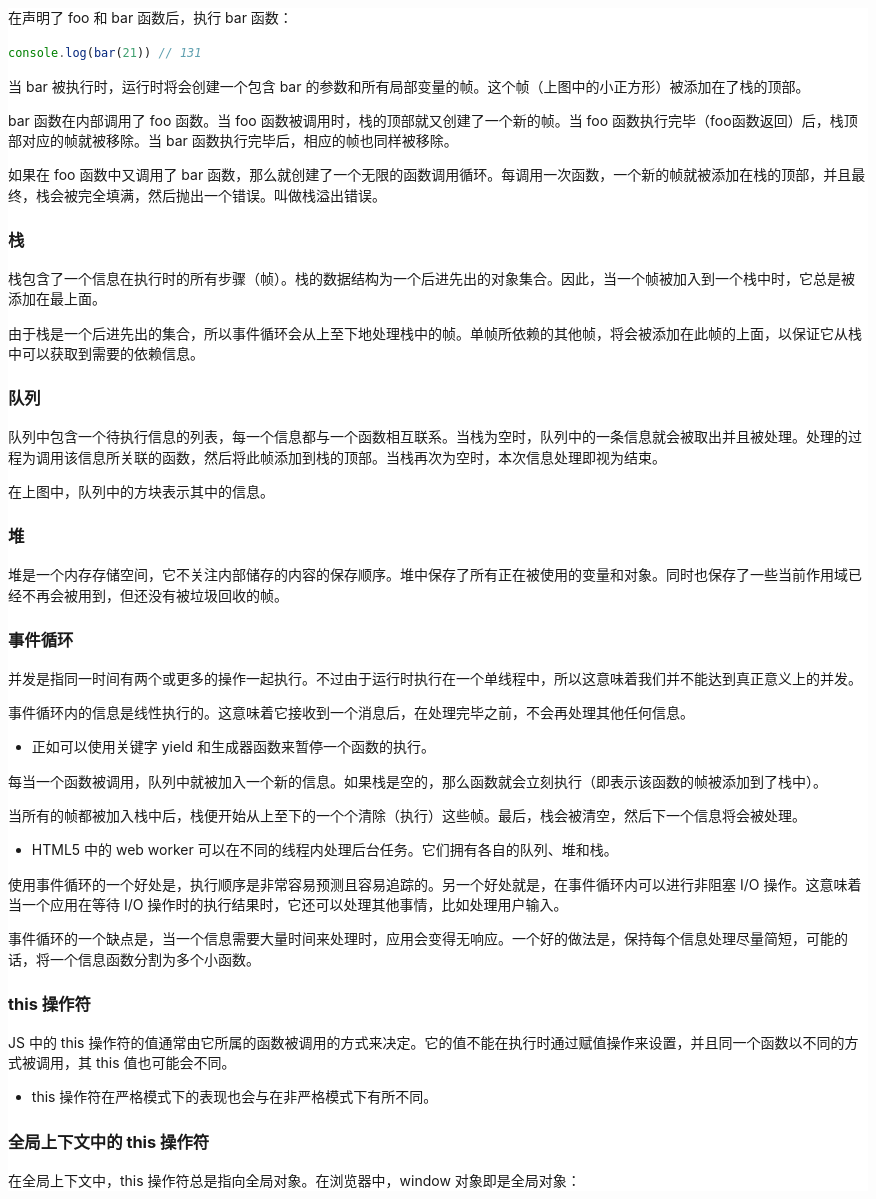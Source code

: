 在声明了 foo 和 bar 函数后，执行 bar 函数：

```js
console.log(bar(21)) // 131
```

当 bar 被执行时，运行时将会创建一个包含 bar 的参数和所有局部变量的帧。这个帧（上图中的小正方形）被添加在了栈的顶部。

bar 函数在内部调用了 foo 函数。当 foo 函数被调用时，栈的顶部就又创建了一个新的帧。当 foo 函数执行完毕（foo函数返回）后，栈顶部对应的帧就被移除。当 bar 函数执行完毕后，相应的帧也同样被移除。

如果在 foo 函数中又调用了 bar 函数，那么就创建了一个无限的函数调用循环。每调用一次函数，一个新的帧就被添加在栈的顶部，并且最终，栈会被完全填满，然后抛出一个错误。叫做栈溢出错误。

### 栈

栈包含了一个信息在执行时的所有步骤（帧）。栈的数据结构为一个后进先出的对象集合。因此，当一个帧被加入到一个栈中时，它总是被添加在最上面。

由于栈是一个后进先出的集合，所以事件循环会从上至下地处理栈中的帧。单帧所依赖的其他帧，将会被添加在此帧的上面，以保证它从栈中可以获取到需要的依赖信息。

### 队列

队列中包含一个待执行信息的列表，每一个信息都与一个函数相互联系。当栈为空时，队列中的一条信息就会被取出并且被处理。处理的过程为调用该信息所关联的函数，然后将此帧添加到栈的顶部。当栈再次为空时，本次信息处理即视为结束。

在上图中，队列中的方块表示其中的信息。

### 堆

堆是一个内存存储空间，它不关注内部储存的内容的保存顺序。堆中保存了所有正在被使用的变量和对象。同时也保存了一些当前作用域已经不再会被用到，但还没有被垃圾回收的帧。

### 事件循环

并发是指同一时间有两个或更多的操作一起执行。不过由于运行时执行在一个单线程中，所以这意味着我们并不能达到真正意义上的并发。

事件循环内的信息是线性执行的。这意味着它接收到一个消息后，在处理完毕之前，不会再处理其他任何信息。

- 正如可以使用关键字 yield 和生成器函数来暂停一个函数的执行。

每当一个函数被调用，队列中就被加入一个新的信息。如果栈是空的，那么函数就会立刻执行（即表示该函数的帧被添加到了栈中）。

当所有的帧都被加入栈中后，栈便开始从上至下的一个个清除（执行）这些帧。最后，栈会被清空，然后下一个信息将会被处理。

- HTML5 中的 web worker 可以在不同的线程内处理后台任务。它们拥有各自的队列、堆和栈。

使用事件循环的一个好处是，执行顺序是非常容易预测且容易追踪的。另一个好处就是，在事件循环内可以进行非阻塞 I/O 操作。这意味着当一个应用在等待 I/O 操作时的执行结果时，它还可以处理其他事情，比如处理用户输入。

事件循环的一个缺点是，当一个信息需要大量时间来处理时，应用会变得无响应。一个好的做法是，保持每个信息处理尽量简短，可能的话，将一个信息函数分割为多个小函数。

### this 操作符

JS 中的 this 操作符的值通常由它所属的函数被调用的方式来决定。它的值不能在执行时通过赋值操作来设置，并且同一个函数以不同的方式被调用，其 this 值也可能会不同。

- this 操作符在严格模式下的表现也会与在非严格模式下有所不同。

### 全局上下文中的 this 操作符

在全局上下文中，this 操作符总是指向全局对象。在浏览器中，window 对象即是全局对象：
